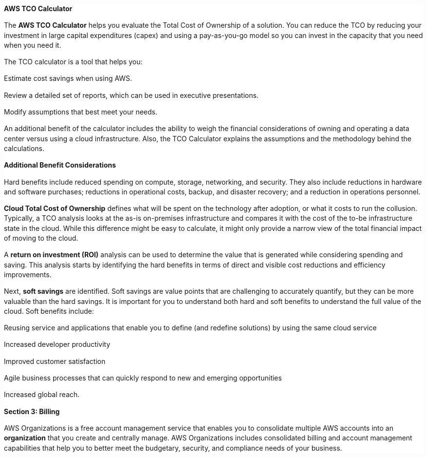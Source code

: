 **AWS TCO Calculator**

The **AWS TCO Calculator** helps you evaluate the Total Cost of Ownership of a solution. You can reduce the TCO by reducing your investment in large capital expenditures (capex) and using a pay-as-you-go model so you can invest in the capacity that you need when you need it.

The TCO calculator is a tool that helps you:

Estimate cost savings when using AWS.

Review a detailed set of reports, which can be used in executive presentations.

Modify assumptions that best meet your needs.

An additional benefit of the calculator includes the ability to weigh the financial considerations of owning and operating a data center versus using a cloud infrastructure. Also, the TCO Calculator explains the assumptions and the methodology behind the calculations.

**Additional Benefit Considerations**

Hard benefits include reduced spending on compute, storage, networking, and security. They also include reductions in hardware and software purchases; reductions in operational costs, backup, and disaster recovery; and a reduction in operations personnel.

**Cloud Total Cost of Ownership** defines what will be spent on the technology after adoption, or what it costs to run the collusion. Typically, a TCO analysis looks at the as-is on-premises infrastructure and compares it with the cost of the to-be infrastructure state in the cloud. While this difference might be easy to calculate, it might only provide a narrow view of the total financial impact of moving to the cloud.

A **return on investment (ROI)** analysis can be used to determine the value that is generated while considering spending and saving. This analysis starts by identifying the hard benefits in terms of direct and visible cost reductions and efficiency improvements.

Next, **soft savings** are identified. Soft savings are value points that are challenging to accurately quantify, but they can be more valuable than the hard savings. It is important for you to understand both hard and soft benefits to understand the full value of the cloud. Soft benefits include:

Reusing service and applications that enable you to define (and redefine solutions) by using the same cloud service

Increased developer productivity

Improved customer satisfaction

Agile business processes that can quickly respond to new and emerging opportunities

Increased global reach.







**Section 3: Billing**

AWS Organizations is a free account management service that enables you to consolidate multiple AWS accounts into an **organization** that you create and centrally manage. AWS Organizations includes consolidated billing and account management capabilities that help you to better meet the budgetary, security, and compliance needs of your business.
